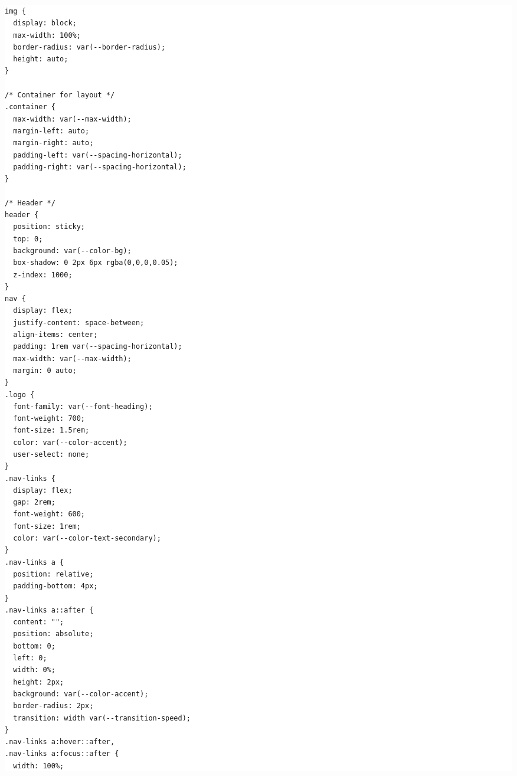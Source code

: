     img {
      display: block;
      max-width: 100%;
      border-radius: var(--border-radius);
      height: auto;
    }

    /* Container for layout */
    .container {
      max-width: var(--max-width);
      margin-left: auto;
      margin-right: auto;
      padding-left: var(--spacing-horizontal);
      padding-right: var(--spacing-horizontal);
    }

    /* Header */
    header {
      position: sticky;
      top: 0;
      background: var(--color-bg);
      box-shadow: 0 2px 6px rgba(0,0,0,0.05);
      z-index: 1000;
    }
    nav {
      display: flex;
      justify-content: space-between;
      align-items: center;
      padding: 1rem var(--spacing-horizontal);
      max-width: var(--max-width);
      margin: 0 auto;
    }
    .logo {
      font-family: var(--font-heading);
      font-weight: 700;
      font-size: 1.5rem;
      color: var(--color-accent);
      user-select: none;
    }
    .nav-links {
      display: flex;
      gap: 2rem;
      font-weight: 600;
      font-size: 1rem;
      color: var(--color-text-secondary);
    }
    .nav-links a {
      position: relative;
      padding-bottom: 4px;
    }
    .nav-links a::after {
      content: "";
      position: absolute;
      bottom: 0;
      left: 0;
      width: 0%;
      height: 2px;
      background: var(--color-accent);
      border-radius: 2px;
      transition: width var(--transition-speed);
    }
    .nav-links a:hover::after,
    .nav-links a:focus::after {
      width: 100%;
